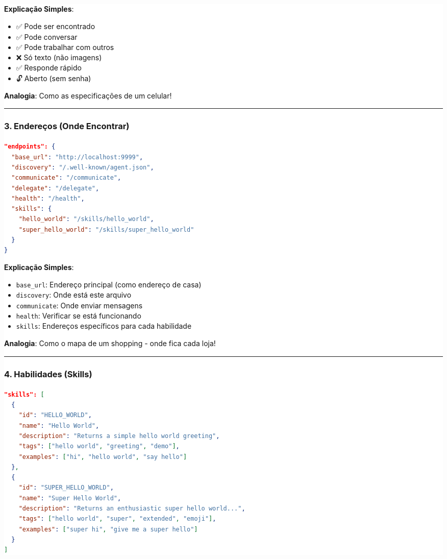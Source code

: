 **Explicação Simples**:
- ✅ Pode ser encontrado
- ✅ Pode conversar
- ✅ Pode trabalhar com outros
- ❌ Só texto (não imagens)
- ✅ Responde rápido
- 🔓 Aberto (sem senha)

**Analogia**: Como as especificações de um celular!

---

### 3. Endereços (Onde Encontrar)

```json
"endpoints": {
  "base_url": "http://localhost:9999",
  "discovery": "/.well-known/agent.json",
  "communicate": "/communicate",
  "delegate": "/delegate",
  "health": "/health",
  "skills": {
    "hello_world": "/skills/hello_world",
    "super_hello_world": "/skills/super_hello_world"
  }
}
```

**Explicação Simples**:
- `base_url`: Endereço principal (como endereço de casa)
- `discovery`: Onde está este arquivo
- `communicate`: Onde enviar mensagens
- `health`: Verificar se está funcionando
- `skills`: Endereços específicos para cada habilidade

**Analogia**: Como o mapa de um shopping - onde fica cada loja!

---

### 4. Habilidades (Skills)

```json
"skills": [
  {
    "id": "HELLO_WORLD",
    "name": "Hello World",
    "description": "Returns a simple hello world greeting",
    "tags": ["hello world", "greeting", "demo"],
    "examples": ["hi", "hello world", "say hello"]
  },
  {
    "id": "SUPER_HELLO_WORLD",
    "name": "Super Hello World",
    "description": "Returns an enthusiastic super hello world...",
    "tags": ["hello world", "super", "extended", "emoji"],
    "examples": ["super hi", "give me a super hello"]
  }
]
```
